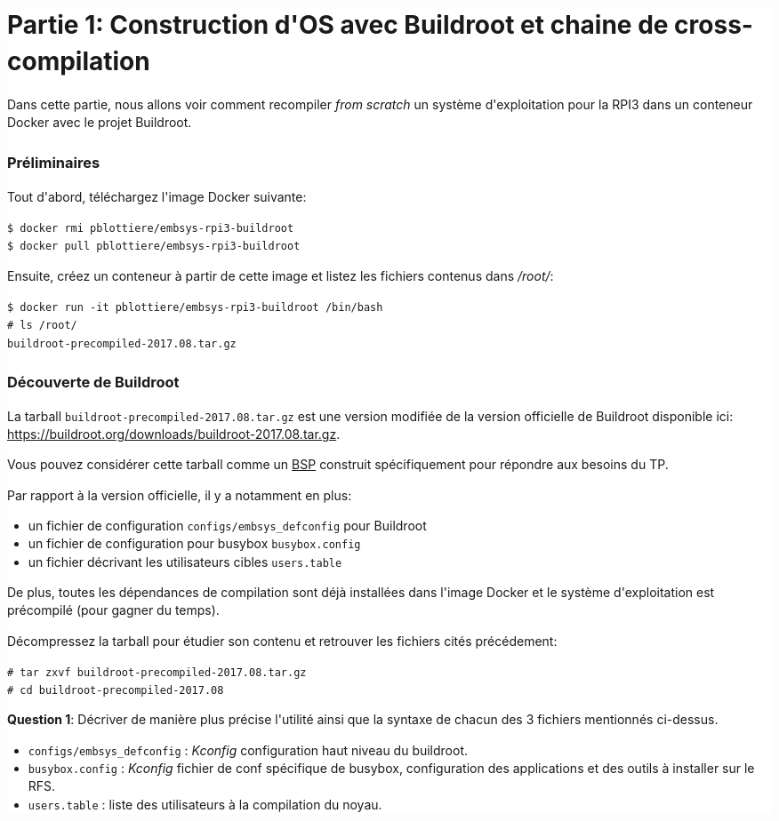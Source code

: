 # Partie 1: Construction d'OS avec Buildroot et chaine de cross-compilation

Dans cette partie, nous allons voir comment recompiler *from scratch*
un système d'exploitation pour la RPI3 dans un conteneur Docker avec
le projet Buildroot.

### Préliminaires

Tout d'abord, téléchargez l'image Docker suivante:

````
$ docker rmi pblottiere/embsys-rpi3-buildroot
$ docker pull pblottiere/embsys-rpi3-buildroot
````

Ensuite, créez un conteneur à partir de cette image et listez les fichiers
contenus dans */root/*:

````
$ docker run -it pblottiere/embsys-rpi3-buildroot /bin/bash
# ls /root/
buildroot-precompiled-2017.08.tar.gz
````

### Découverte de Buildroot

La tarball `buildroot-precompiled-2017.08.tar.gz` est une version modifiée de
la version officielle de Buildroot disponible ici:
https://buildroot.org/downloads/buildroot-2017.08.tar.gz.

Vous pouvez considérer cette tarball comme un
[BSP](https://en.wikipedia.org/wiki/Board_support_package) construit
spécifiquement pour répondre aux besoins du TP.

Par rapport à la version officielle, il y a notamment en plus:
- un fichier de configuration `configs/embsys_defconfig` pour Buildroot
- un fichier de configuration pour busybox `busybox.config`
- un fichier décrivant les utilisateurs cibles `users.table`

De plus, toutes les dépendances de compilation sont déjà installées dans
l'image Docker et le système d'exploitation est précompilé (pour gagner du
temps).

Décompressez la tarball pour étudier son contenu et retrouver les fichiers
cités précédement:

````
# tar zxvf buildroot-precompiled-2017.08.tar.gz
# cd buildroot-precompiled-2017.08
````

**Question 1**: Décriver de manière plus précise l'utilité ainsi que la syntaxe
                de chacun des 3 fichiers mentionnés ci-dessus.

- `configs/embsys_defconfig` : *Kconfig* configuration haut niveau du buildroot.
- `busybox.config` : *Kconfig* fichier de conf spécifique de busybox, configuration des applications et des outils à installer sur le RFS.
- `users.table` : liste des utilisateurs à la compilation du noyau.
